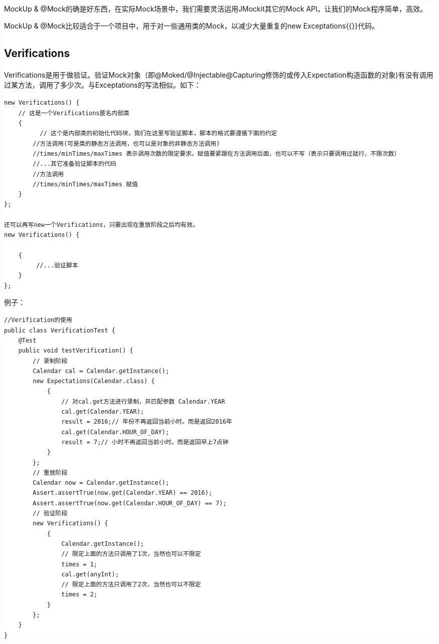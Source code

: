 MockUp & @Mock的确是好东西，在实际Mock场景中，我们需要灵活运用JMockit其它的Mock API。让我们的Mock程序简单，高效。

MockUp & @Mock比较适合于一个项目中，用于对一些通用类的Mock，以减少大量重复的new Exceptations{{}}代码。

## Verifications

Verifications是用于做验证。验证Mock对象（即@Moked/@Injectable@Capturing修饰的或传入Expectation构造函数的对象)有没有调用过某方法，调用了多少次。与Exceptations的写法相似。如下：

```
new Verifications() {
    // 这是一个Verifications匿名内部类
    {
          // 这个是内部类的初始化代码块，我们在这里写验证脚本，脚本的格式要遵循下面的约定
        //方法调用(可是类的静态方法调用，也可以是对象的非静态方法调用)
        //times/minTimes/maxTimes 表示调用次数的限定要求。赋值要紧跟在方法调用后面，也可以不写（表示只要调用过就行，不限次数）
        //...其它准备验证脚本的代码
        //方法调用
        //times/minTimes/maxTimes 赋值
    }
};
  
还可以再写new一个Verifications，只要出现在重放阶段之后均有效。
new Verifications() {
       
    {
         //...验证脚本
    }
};
```

例子：

```
//Verification的使用
public class VerificationTest {
    @Test
    public void testVerification() {
        // 录制阶段
        Calendar cal = Calendar.getInstance();
        new Expectations(Calendar.class) {
            {
                // 对cal.get方法进行录制，并匹配参数 Calendar.YEAR
                cal.get(Calendar.YEAR);
                result = 2016;// 年份不再返回当前小时。而是返回2016年
                cal.get(Calendar.HOUR_OF_DAY);
                result = 7;// 小时不再返回当前小时。而是返回早上7点钟
            }
        };
        // 重放阶段
        Calendar now = Calendar.getInstance();
        Assert.assertTrue(now.get(Calendar.YEAR) == 2016);
        Assert.assertTrue(now.get(Calendar.HOUR_OF_DAY) == 7);
        // 验证阶段
        new Verifications() {
            {
                Calendar.getInstance();
                // 限定上面的方法只调用了1次，当然也可以不限定
                times = 1;
                cal.get(anyInt);
                // 限定上面的方法只调用了2次，当然也可以不限定
                times = 2;
            }
        };
    }
}
```